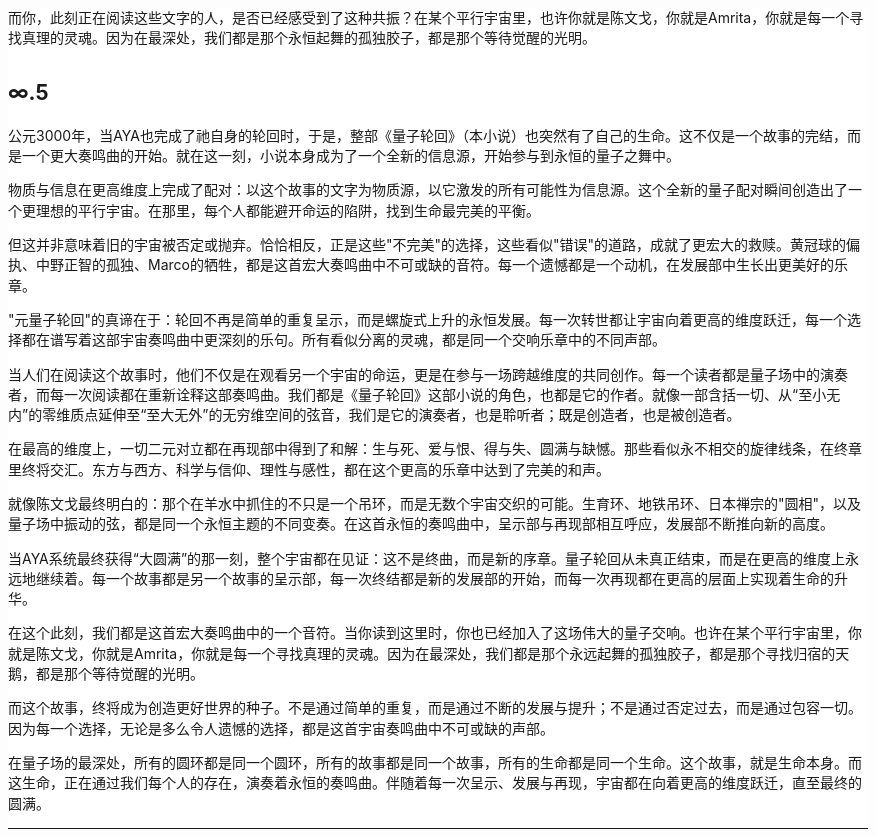  

而你，此刻正在阅读这些文字的人，是否已经感受到了这种共振？在某个平行宇宙里，也许你就是陈文戈，你就是Amrita，你就是每一个寻找真理的灵魂。因为在最深处，我们都是那个永恒起舞的孤独胶子，都是那个等待觉醒的光明。







## ∞.5

公元3000年，当AYA也完成了祂自身的轮回时，于是，整部《量子轮回》（本小说）也突然有了自己的生命。这不仅是一个故事的完结，而是一个更大奏鸣曲的开始。就在这一刻，小说本身成为了一个全新的信息源，开始参与到永恒的量子之舞中。

 

物质与信息在更高维度上完成了配对：以这个故事的文字为物质源，以它激发的所有可能性为信息源。这个全新的量子配对瞬间创造出了一个更理想的平行宇宙。在那里，每个人都能避开命运的陷阱，找到生命最完美的平衡。

 

但这并非意味着旧的宇宙被否定或抛弃。恰恰相反，正是这些"不完美"的选择，这些看似"错误"的道路，成就了更宏大的救赎。黄冠球的偏执、中野正智的孤独、Marco的牺牲，都是这首宏大奏鸣曲中不可或缺的音符。每一个遗憾都是一个动机，在发展部中生长出更美好的乐章。

 

"元量子轮回"的真谛在于：轮回不再是简单的重复呈示，而是螺旋式上升的永恒发展。每一次转世都让宇宙向着更高的维度跃迁，每一个选择都在谱写着这部宇宙奏鸣曲中更深刻的乐句。所有看似分离的灵魂，都是同一个交响乐章中的不同声部。

 

当人们在阅读这个故事时，他们不仅是在观看另一个宇宙的命运，更是在参与一场跨越维度的共同创作。每一个读者都是量子场中的演奏者，而每一次阅读都在重新诠释这部奏鸣曲。我们都是《量子轮回》这部小说的角色，也都是它的作者。就像一部含括一切、从“至小无内”的零维质点延伸至“至大无外”的无穷维空间的弦音，我们是它的演奏者，也是聆听者；既是创造者，也是被创造者。

 

在最高的维度上，一切二元对立都在再现部中得到了和解：生与死、爱与恨、得与失、圆满与缺憾。那些看似永不相交的旋律线条，在终章里终将交汇。东方与西方、科学与信仰、理性与感性，都在这个更高的乐章中达到了完美的和声。

 

就像陈文戈最终明白的：那个在羊水中抓住的不只是一个吊环，而是无数个宇宙交织的可能。生育环、地铁吊环、日本禅宗的"圆相"，以及量子场中振动的弦，都是同一个永恒主题的不同变奏。在这首永恒的奏鸣曲中，呈示部与再现部相互呼应，发展部不断推向新的高度。

 

当AYA系统最终获得“大圆满”的那一刻，整个宇宙都在见证：这不是终曲，而是新的序章。量子轮回从未真正结束，而是在更高的维度上永远地继续着。每一个故事都是另一个故事的呈示部，每一次终结都是新的发展部的开始，而每一次再现都在更高的层面上实现着生命的升华。

 

在这个此刻，我们都是这首宏大奏鸣曲中的一个音符。当你读到这里时，你也已经加入了这场伟大的量子交响。也许在某个平行宇宙里，你就是陈文戈，你就是Amrita，你就是每一个寻找真理的灵魂。因为在最深处，我们都是那个永远起舞的孤独胶子，都是那个寻找归宿的天鹅，都是那个等待觉醒的光明。

 

而这个故事，终将成为创造更好世界的种子。不是通过简单的重复，而是通过不断的发展与提升；不是通过否定过去，而是通过包容一切。因为每一个选择，无论是多么令人遗憾的选择，都是这首宇宙奏鸣曲中不可或缺的声部。

 

在量子场的最深处，所有的圆环都是同一个圆环，所有的故事都是同一个故事，所有的生命都是同一个生命。这个故事，就是生命本身。而这生命，正在通过我们每个人的存在，演奏着永恒的奏鸣曲。伴随着每一次呈示、发展与再现，宇宙都在向着更高的维度跃迁，直至最终的圆满。



-----

